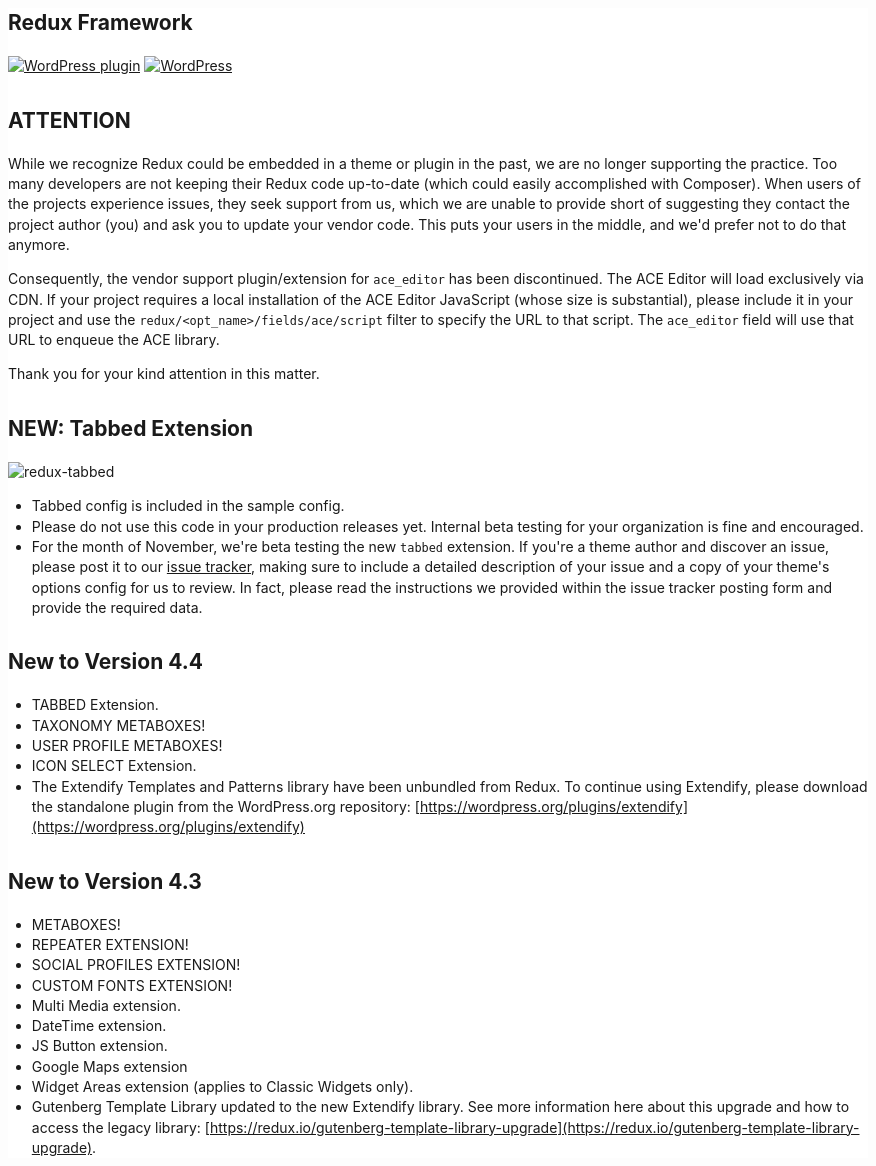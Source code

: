 ## Redux Framework
[![WordPress plugin](https://img.shields.io/wordpress/plugin/v/redux-framework.svg?maxAge=3600)](https://wordpress.org/plugins/redux-framework) [![WordPress](https://img.shields.io/wordpress/v/redux-framework.svg?maxAge=3600)](https://wordpress.org/download/)

## ATTENTION ##
While we recognize Redux could be embedded in a theme or plugin in the past, we are no longer supporting the practice. 
Too many developers are not keeping their Redux code up-to-date (which could easily accomplished with Composer).
When users of the projects experience issues, they seek support from us,
which we are unable to provide short of suggesting they contact the project author (you) and ask you to update your vendor code.
This puts your users in the middle, and we'd prefer not to do that anymore.

Consequently, the vendor support plugin/extension for `ace_editor` has been discontinued.
The ACE Editor will load exclusively via CDN.
If your project requires a local installation of the ACE Editor JavaScript (whose size is substantial),
please include it in your project and use the `redux/<opt_name>/fields/ace/script` filter to specify the URL to that script.
The `ace_editor` field will use that URL to enqueue the ACE library.

Thank you for your kind attention in this matter.

## NEW: Tabbed Extension ##

![redux-tabbed](https://github.com/reduxframework/redux-framework/assets/3412363/fd75fb5c-0248-4a50-bfbe-8db2bca2db92)
* Tabbed config is included in the sample config.
* Please do not use this code in your production releases yet. Internal beta testing for your organization is fine and encouraged.
* For the month of November, we're beta testing the new `tabbed` extension. If you're a theme author and discover an issue, please post it to our [issue tracker](https://github.com/reduxframework/redux-framework/issues), making sure to include a detailed description of your issue and a copy of your theme's options config for us to review. In fact, please read the instructions we provided within the issue tracker posting form and provide the required data.

## New to Version 4.4 ##
* TABBED Extension.
* TAXONOMY METABOXES!
* USER PROFILE METABOXES!
* ICON SELECT Extension.
* The Extendify Templates and Patterns library have been unbundled from Redux. To continue using Extendify, please download the standalone plugin from the WordPress.org repository: [https://wordpress.org/plugins/extendify](https://wordpress.org/plugins/extendify)

## New to Version 4.3 ##
* METABOXES!
* REPEATER EXTENSION!
* SOCIAL PROFILES EXTENSION!
* CUSTOM FONTS EXTENSION!
* Multi Media extension.
* DateTime extension.
* JS Button extension.
* Google Maps extension
* Widget Areas extension (applies to Classic Widgets only).
* Gutenberg Template Library updated to the new Extendify library. See more information here about this upgrade and how to access the legacy library: [https://redux.io/gutenberg-template-library-upgrade](https://redux.io/gutenberg-template-library-upgrade).
